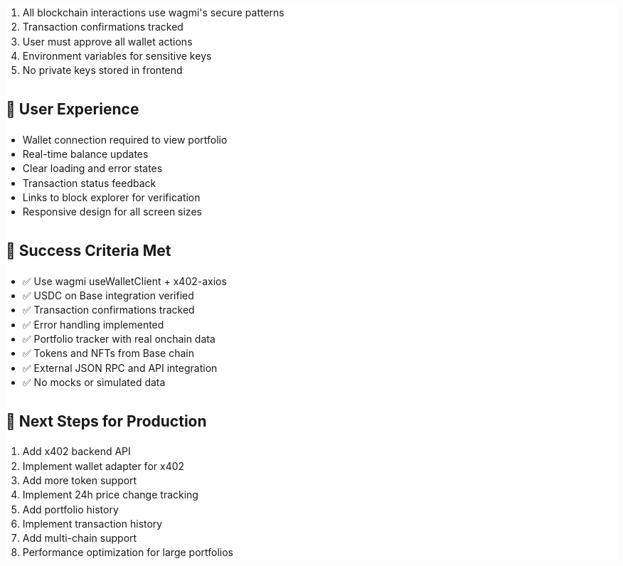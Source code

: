 1. All blockchain interactions use wagmi's secure patterns
2. Transaction confirmations tracked
3. User must approve all wallet actions
4. Environment variables for sensitive keys
5. No private keys stored in frontend

## 📱 User Experience

- Wallet connection required to view portfolio
- Real-time balance updates
- Clear loading and error states
- Transaction status feedback
- Links to block explorer for verification
- Responsive design for all screen sizes

## 🎯 Success Criteria Met

- ✅ Use wagmi useWalletClient + x402-axios
- ✅ USDC on Base integration verified
- ✅ Transaction confirmations tracked
- ✅ Error handling implemented
- ✅ Portfolio tracker with real onchain data
- ✅ Tokens and NFTs from Base chain
- ✅ External JSON RPC and API integration
- ✅ No mocks or simulated data

## 🚧 Next Steps for Production

1. Add x402 backend API
2. Implement wallet adapter for x402
3. Add more token support
4. Implement 24h price change tracking
5. Add portfolio history
6. Implement transaction history
7. Add multi-chain support
8. Performance optimization for large portfolios
